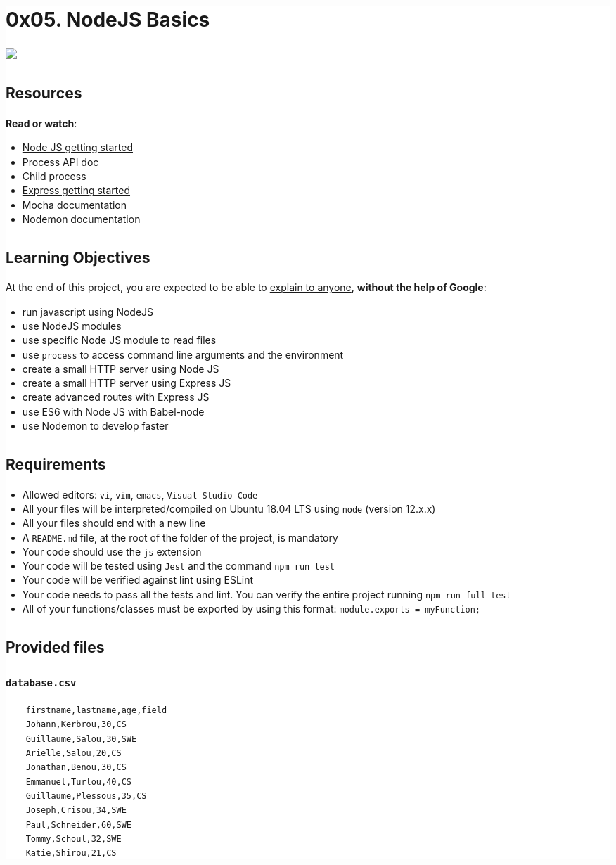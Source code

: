 0x05. NodeJS Basics
===================

![](https://s3.amazonaws.com/alx-intranet.hbtn.io/uploads/medias/2020/1/82692897e15d9f03256f.jpeg?X-Amz-Algorithm=AWS4-HMAC-SHA256&X-Amz-Credential=AKIARDDGGGOUSBVO6H7D%2F20240429%2Fus-east-1%2Fs3%2Faws4_request&X-Amz-Date=20240429T202945Z&X-Amz-Expires=86400&X-Amz-SignedHeaders=host&X-Amz-Signature=ae543f43fcf8931f5433ca91090fde0ddaf190630a7ea9c2688f0e1a713d1013)

Resources
---------

**Read or watch**:

*   [Node JS getting started](https://nodejs.org/en/learn/getting-started/introduction-to-nodejs)
*   [Process API doc](https://node.readthedocs.io/en/latest/api/process/)
*   [Child process](https://nodejs.org/api/child_process.html)
*   [Express getting started](https://expressjs.com/en/starter/installing.html)
*   [Mocha documentation](https://mochajs.org/)
*   [Nodemon documentation](https://github.com/remy/nodemon#nodemon)

Learning Objectives
-------------------

At the end of this project, you are expected to be able to [explain to anyone](https://fs.blog/feynman-learning-technique/), **without the help of Google**:

*   run javascript using NodeJS
*   use NodeJS modules
*   use specific Node JS module to read files
*   use `process` to access command line arguments and the environment
*   create a small HTTP server using Node JS
*   create a small HTTP server using Express JS
*   create advanced routes with Express JS
*   use ES6 with Node JS with Babel-node
*   use Nodemon to develop faster

Requirements
------------

*   Allowed editors: `vi`, `vim`, `emacs`, `Visual Studio Code`
*   All your files will be interpreted/compiled on Ubuntu 18.04 LTS using `node` (version 12.x.x)
*   All your files should end with a new line
*   A `README.md` file, at the root of the folder of the project, is mandatory
*   Your code should use the `js` extension
*   Your code will be tested using `Jest` and the command `npm run test`
*   Your code will be verified against lint using ESLint
*   Your code needs to pass all the tests and lint. You can verify the entire project running `npm run full-test`
*   All of your functions/classes must be exported by using this format: `module.exports = myFunction;`

Provided files
--------------

### `database.csv`
```
    firstname,lastname,age,field
    Johann,Kerbrou,30,CS
    Guillaume,Salou,30,SWE
    Arielle,Salou,20,CS
    Jonathan,Benou,30,CS
    Emmanuel,Turlou,40,CS
    Guillaume,Plessous,35,CS
    Joseph,Crisou,34,SWE
    Paul,Schneider,60,SWE
    Tommy,Schoul,32,SWE
    Katie,Shirou,21,CS
```    
